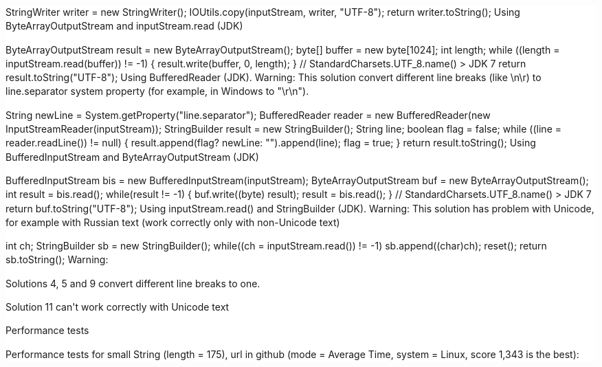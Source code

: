 StringWriter writer = new StringWriter();
IOUtils.copy(inputStream, writer, "UTF-8");
return writer.toString();
Using ByteArrayOutputStream and inputStream.read (JDK)

ByteArrayOutputStream result = new ByteArrayOutputStream();
byte[] buffer = new byte[1024];
int length;
while ((length = inputStream.read(buffer)) != -1) {
    result.write(buffer, 0, length);
}
// StandardCharsets.UTF_8.name() > JDK 7
return result.toString("UTF-8");
Using BufferedReader (JDK). Warning: This solution convert different line breaks (like \n\r) to line.separator system property (for example, in Windows to "\r\n").

String newLine = System.getProperty("line.separator");
BufferedReader reader = new BufferedReader(new InputStreamReader(inputStream));
StringBuilder result = new StringBuilder();
String line; boolean flag = false;
while ((line = reader.readLine()) != null) {
    result.append(flag? newLine: "").append(line);
    flag = true;
}
return result.toString();
Using BufferedInputStream and ByteArrayOutputStream (JDK)

BufferedInputStream bis = new BufferedInputStream(inputStream);
ByteArrayOutputStream buf = new ByteArrayOutputStream();
int result = bis.read();
while(result != -1) {
    buf.write((byte) result);
    result = bis.read();
}
// StandardCharsets.UTF_8.name() > JDK 7
return buf.toString("UTF-8");
Using inputStream.read() and StringBuilder (JDK). Warning: This solution has problem with Unicode, for example with Russian text (work correctly only with non-Unicode text)

int ch;
StringBuilder sb = new StringBuilder();
while((ch = inputStream.read()) != -1)
    sb.append((char)ch);
reset();
return sb.toString();
Warning:

Solutions 4, 5 and 9 convert different line breaks to one.

Solution 11 can't work correctly with Unicode text

Performance tests

Performance tests for small String (length = 175), url in github (mode = Average Time, system = Linux, score 1,343 is the best):

